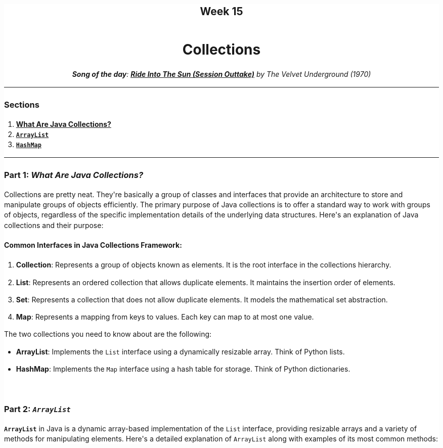 <h2 align=center>Week 15</h2>

<h1 align=center>Collections</h1>

<p align=center><strong><em>Song of the day</strong>: <a href="https://youtu.be/orDIIjiTWzY?si=Ycj3DxzSrW5gKJVu"><strong><u>Ride Into The Sun (Session Outtake)</u></strong></a> by The Velvet Underground (1970)</em></p>

---

### Sections

1. [**What Are Java Collections?**](#collections)
2. [**`ArrayList`**](#array)
3. [**`HashMap`**](#map)

---

<a id="collections"></a>

### Part 1: _What Are Java Collections?_

Collections are pretty neat. They're basically a group of classes and interfaces that provide an architecture to store and manipulate groups of objects efficiently. The primary purpose of Java collections is to offer a standard way to work with groups of objects, regardless of the specific implementation details of the underlying data structures. Here's an explanation of Java collections and their purpose:

#### Common Interfaces in Java Collections Framework:

1. **Collection**: Represents a group of objects known as elements. It is the root interface in the collections hierarchy.

2. **List**: Represents an ordered collection that allows duplicate elements. It maintains the insertion order of elements.

3. **Set**: Represents a collection that does not allow duplicate elements. It models the mathematical set abstraction.

4. **Map**: Represents a mapping from keys to values. Each key can map to at most one value.

The two collections you need to know about are the following:

- **ArrayList**: Implements the `List` interface using a dynamically resizable array. Think of Python lists.

- **HashMap**: Implements the `Map` interface using a hash table for storage. Think of Python dictionaries.

<br>

<a id="array"></a>

### Part 2: _`ArrayList`_

**`ArrayList`** in Java is a dynamic array-based implementation of the `List` interface, providing resizable arrays and a variety of methods for manipulating elements. Here's a detailed explanation of `ArrayList` along with examples of its most common methods:

